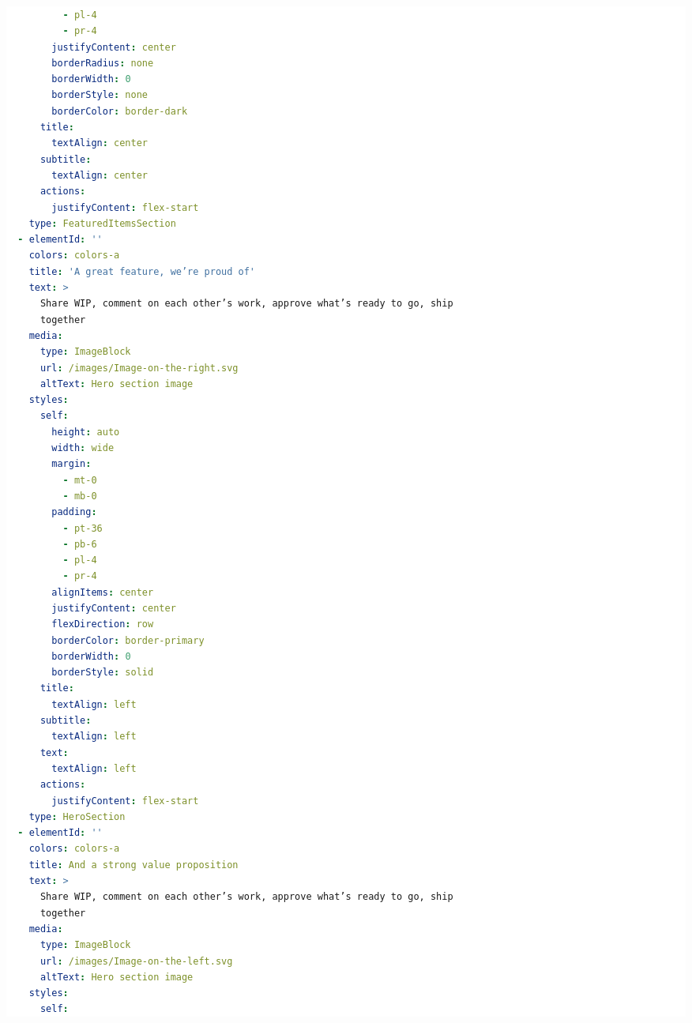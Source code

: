```yaml
          - pl-4
          - pr-4
        justifyContent: center
        borderRadius: none
        borderWidth: 0
        borderStyle: none
        borderColor: border-dark
      title:
        textAlign: center
      subtitle:
        textAlign: center
      actions:
        justifyContent: flex-start
    type: FeaturedItemsSection
  - elementId: ''
    colors: colors-a
    title: 'A great feature, we’re proud of'
    text: >
      Share WIP, comment on each other’s work, approve what’s ready to go, ship
      together
    media:
      type: ImageBlock
      url: /images/Image-on-the-right.svg
      altText: Hero section image
    styles:
      self:
        height: auto
        width: wide
        margin:
          - mt-0
          - mb-0
        padding:
          - pt-36
          - pb-6
          - pl-4
          - pr-4
        alignItems: center
        justifyContent: center
        flexDirection: row
        borderColor: border-primary
        borderWidth: 0
        borderStyle: solid
      title:
        textAlign: left
      subtitle:
        textAlign: left
      text:
        textAlign: left
      actions:
        justifyContent: flex-start
    type: HeroSection
  - elementId: ''
    colors: colors-a
    title: And a strong value proposition
    text: >
      Share WIP, comment on each other’s work, approve what’s ready to go, ship
      together
    media:
      type: ImageBlock
      url: /images/Image-on-the-left.svg
      altText: Hero section image
    styles:
      self:
```